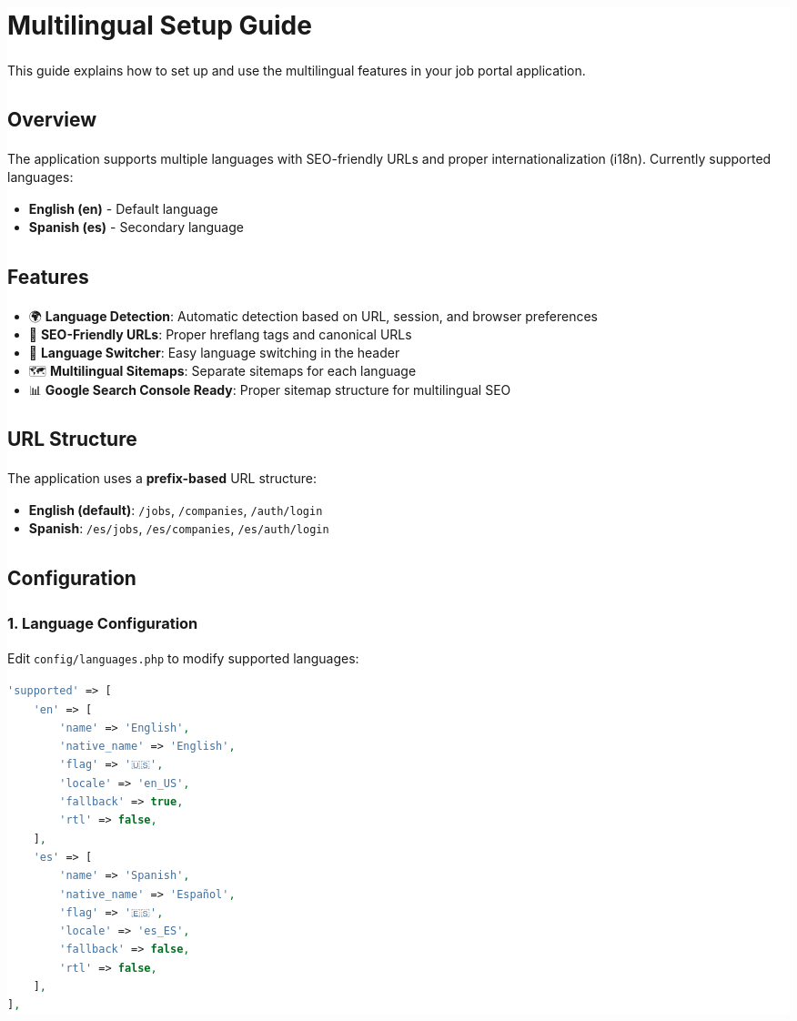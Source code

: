 # Multilingual Setup Guide

This guide explains how to set up and use the multilingual features in your job portal application.

## Overview

The application supports multiple languages with SEO-friendly URLs and proper internationalization (i18n). Currently supported languages:
- **English (en)** - Default language
- **Spanish (es)** - Secondary language

## Features

- 🌍 **Language Detection**: Automatic detection based on URL, session, and browser preferences
- 🔗 **SEO-Friendly URLs**: Proper hreflang tags and canonical URLs
- 📱 **Language Switcher**: Easy language switching in the header
- 🗺️ **Multilingual Sitemaps**: Separate sitemaps for each language
- 📊 **Google Search Console Ready**: Proper sitemap structure for multilingual SEO

## URL Structure

The application uses a **prefix-based** URL structure:

- **English (default)**: `/jobs`, `/companies`, `/auth/login`
- **Spanish**: `/es/jobs`, `/es/companies`, `/es/auth/login`

## Configuration

### 1. Language Configuration

Edit `config/languages.php` to modify supported languages:

```php
'supported' => [
    'en' => [
        'name' => 'English',
        'native_name' => 'English',
        'flag' => '🇺🇸',
        'locale' => 'en_US',
        'fallback' => true,
        'rtl' => false,
    ],
    'es' => [
        'name' => 'Spanish',
        'native_name' => 'Español',
        'flag' => '🇪🇸',
        'locale' => 'es_ES',
        'fallback' => false,
        'rtl' => false,
    ],
],
```
